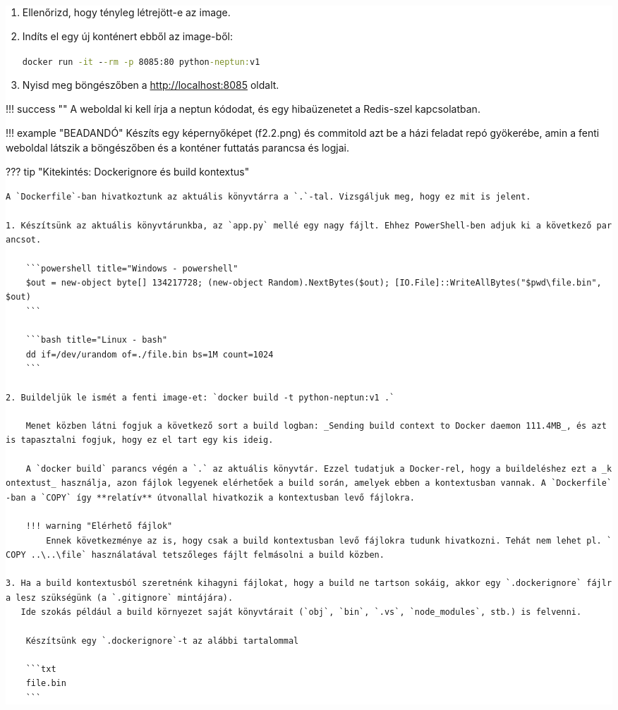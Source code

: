 1. Ellenőrizd, hogy tényleg létrejött-e az image.

1. Indíts el egy új konténert ebből az image-ből:

    ```cmd
    docker run -it --rm -p 8085:80 python-neptun:v1
    ```

1. Nyisd meg böngészőben a <http://localhost:8085> oldalt.

!!! success ""
    A weboldal ki kell írja a neptun kódodat, és egy hibaüzenetet a Redis-szel kapcsolatban.

!!! example "BEADANDÓ"
    Készíts egy képernyőképet (f2.2.png) és commitold azt be a házi feladat repó gyökerébe, amin a fenti weboldal látszik a böngészőben és a konténer futtatás parancsa és logjai.

??? tip "Kitekintés: Dockerignore és build kontextus"

    A `Dockerfile`-ban hivatkoztunk az aktuális könyvtárra a `.`-tal. Vizsgáljuk meg, hogy ez mit is jelent.

    1. Készítsünk az aktuális könyvtárunkba, az `app.py` mellé egy nagy fájlt. Ehhez PowerShell-ben adjuk ki a következő parancsot.

        ```powershell title="Windows - powershell"
        $out = new-object byte[] 134217728; (new-object Random).NextBytes($out); [IO.File]::WriteAllBytes("$pwd\file.bin", $out)
        ```

        ```bash title="Linux - bash"
        dd if=/dev/urandom of=./file.bin bs=1M count=1024
        ```

    2. Buildeljük le ismét a fenti image-et: `docker build -t python-neptun:v1 .`

        Menet közben látni fogjuk a következő sort a build logban: _Sending build context to Docker daemon 111.4MB_, és azt is tapasztalni fogjuk, hogy ez el tart egy kis ideig.

        A `docker build` parancs végén a `.` az aktuális könyvtár. Ezzel tudatjuk a Docker-rel, hogy a buildeléshez ezt a _kontextust_ használja, azon fájlok legyenek elérhetőek a build során, amelyek ebben a kontextusban vannak. A `Dockerfile`-ban a `COPY` így **relatív** útvonallal hivatkozik a kontextusban levő fájlokra.

        !!! warning "Elérhető fájlok"
            Ennek következménye az is, hogy csak a build kontextusban levő fájlokra tudunk hivatkozni. Tehát nem lehet pl. `COPY ..\..\file` használatával tetszőleges fájlt felmásolni a build közben.

    3. Ha a build kontextusból szeretnénk kihagyni fájlokat, hogy a build ne tartson sokáig, akkor egy `.dockerignore` fájlra lesz szükségünk (a `.gitignore` mintájára). 
       Ide szokás például a build környezet saját könyvtárait (`obj`, `bin`, `.vs`, `node_modules`, stb.) is felvenni.

        Készítsünk egy `.dockerignore`-t az alábbi tartalommal

        ```txt
        file.bin
        ```
